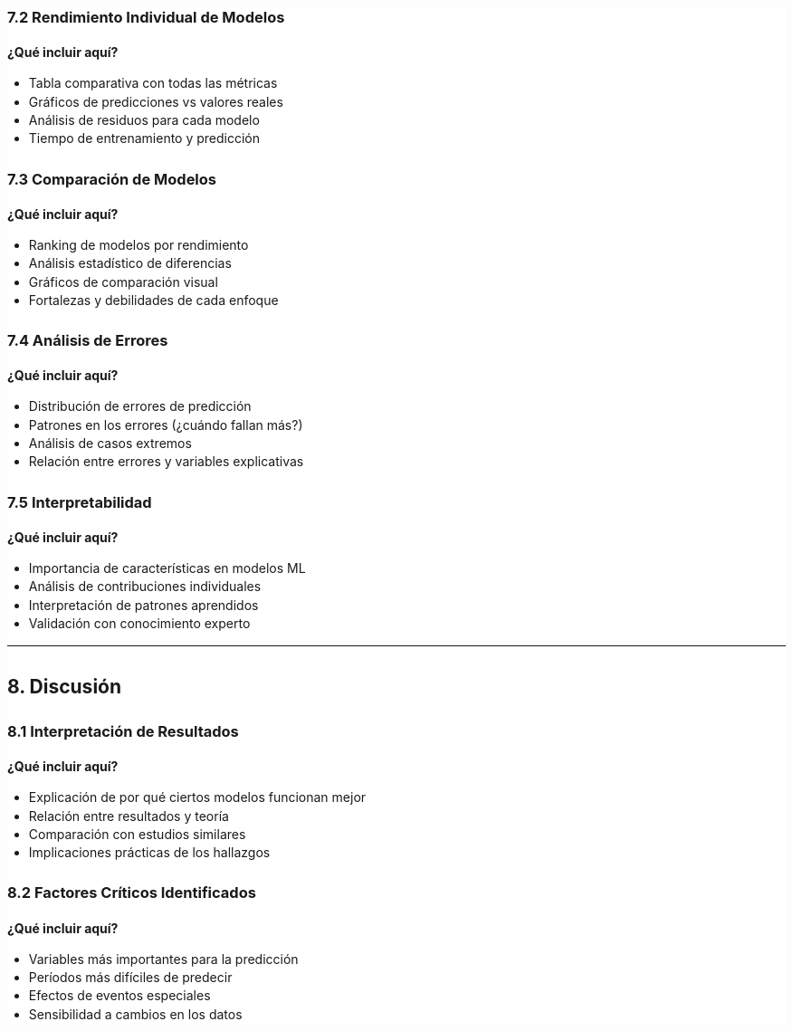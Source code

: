 ### 7.2 Rendimiento Individual de Modelos

**¿Qué incluir aquí?**
- Tabla comparativa con todas las métricas
- Gráficos de predicciones vs valores reales
- Análisis de residuos para cada modelo
- Tiempo de entrenamiento y predicción

### 7.3 Comparación de Modelos

**¿Qué incluir aquí?**
- Ranking de modelos por rendimiento
- Análisis estadístico de diferencias
- Gráficos de comparación visual
- Fortalezas y debilidades de cada enfoque

### 7.4 Análisis de Errores

**¿Qué incluir aquí?**
- Distribución de errores de predicción
- Patrones en los errores (¿cuándo fallan más?)
- Análisis de casos extremos
- Relación entre errores y variables explicativas

### 7.5 Interpretabilidad

**¿Qué incluir aquí?**
- Importancia de características en modelos ML
- Análisis de contribuciones individuales
- Interpretación de patrones aprendidos
- Validación con conocimiento experto

---

## 8. Discusión

### 8.1 Interpretación de Resultados

**¿Qué incluir aquí?**
- Explicación de por qué ciertos modelos funcionan mejor
- Relación entre resultados y teoría
- Comparación con estudios similares
- Implicaciones prácticas de los hallazgos

### 8.2 Factores Críticos Identificados

**¿Qué incluir aquí?**
- Variables más importantes para la predicción
- Períodos más difíciles de predecir
- Efectos de eventos especiales
- Sensibilidad a cambios en los datos
